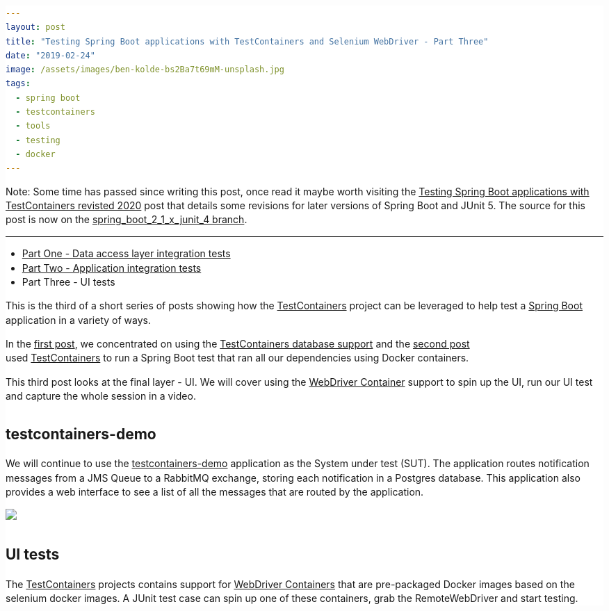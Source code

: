 ```yaml
---
layout: post
title: "Testing Spring Boot applications with TestContainers and Selenium WebDriver - Part Three"
date: "2019-02-24"
image: /assets/images/ben-kolde-bs2Ba7t69mM-unsplash.jpg
tags:
  - spring boot
  - testcontainers
  - tools
  - testing
  - docker
---
```

Note: Some time has passed since writing this post, once read it maybe worth visiting the [Testing Spring Boot applications with TestContainers revisted 2020](/2020/03/08/testing-spring-boot-applications-with-testcontainers-revisited-2020) post that details some revisions for later versions of Spring Boot and JUnit 5. The source for this post is now on the [spring_boot_2_1_x_junit_4 branch](https://github.com/teggr/testcontainers-demo/tree/spring_boot_2_1_x_junit_4).
***
- [Part One - Data access layer integration tests](/2019/02/09/testing-spring-boot-applications-with-testcontainers/)
- [Part Two - Application integration tests](/2019/02/12/testing-spring-boot-applications-with-testcontainers-part-two/)
- Part Three - UI tests

This is the third of a short series of posts showing how the [TestContainers](https://www.testcontainers.org/) project can be leveraged to help test a [Spring Boot](https://spring.io/projects/spring-boot) application in a variety of ways.

In the [first post](/2019/02/09/testing-spring-boot-applications-with-testcontainers/), we concentrated on using the [TestContainers database support](https://www.testcontainers.org/modules/databases/) and the [second post](/2019/02/12/testing-spring-boot-applications-with-testcontainers-part-two/)  
used [TestContainers](https://www.testcontainers.org/) to run a Spring Boot test that ran all our dependencies using Docker containers.

This third post looks at the final layer - UI. We will cover using the [WebDriver Container](https://www.testcontainers.org/modules/webdriver_containers/) support to spin up the UI, run our UI test and capture the whole session in a video.

## testcontainers-demo

We will continue to use the [testcontainers-demo](https://github.com/teggr/testcontainers-demo) application as the System under test (SUT). The application routes notification messages from a JMS Queue to a RabbitMQ exchange, storing each notification in a Postgres database. This application also provides a web interface to see a list of all the messages that are routed by the application.

![]({{site.baseurl}}/assets/images/testcontainers-demo.png)

## UI tests

The [TestContainers](https://www.testcontainers.org/) projects contains support for [WebDriver Containers](https://www.testcontainers.org/modules/webdriver_containers/) that are pre-packaged Docker images based on the selenium docker images. A JUnit test case can spin up one of these containers, grab the RemoteWebDriver and start testing.
